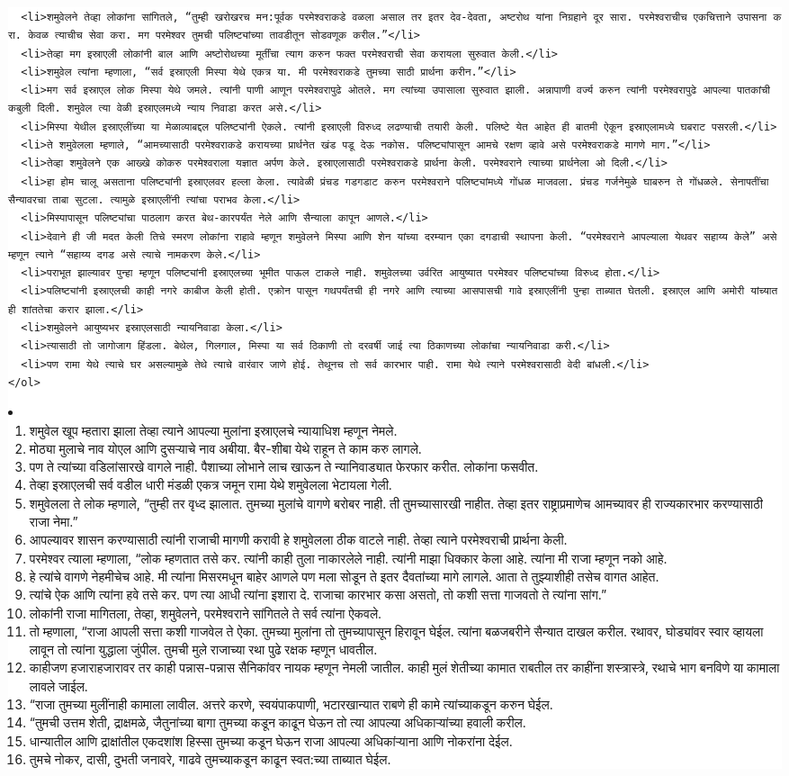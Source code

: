       <li>शमुवेलने तेव्हा लोकांना सांगितले, “तुम्ही खरोखरच मन:पूर्वक परमेश्वराकडे वळला असाल तर इतर देव-देवता, अष्टरोथ यांना निग्रहाने दूर सारा. परमेश्वराचीच एकचित्ताने उपासना करा. केवळ त्याचीच सेवा करा. मग परमेश्वर तुमची पलिष्ट्यांच्या तावडीतून सोडवणूक करील.”</li>
      <li>तेव्हा मग इस्राएली लोकांनी बाल आणि अष्टोरोथच्या मूर्तींचा त्याग करुन फक्त परमेश्वराची सेवा करायला सुरुवात केली.</li>
      <li>शमुवेल त्यांना म्हणाला, “सर्व इस्राएली मिस्पा येथे एकत्र या. मी परमेश्वराकडे तुमच्या साठी प्रार्थना करीन.”</li>
      <li>मग सर्व इस्राएल लोक मिस्पा येथे जमले. त्यांनी पाणी आणून परमेश्वरापुढे ओतले. मग त्यांच्या उपासाला सुरुवात झाली. अन्नापाणी वर्ज्य करुन त्यांनी परमेश्वरापुढे आपल्या पातकांची कबुली दिली. शमुवेल त्या वेळी इस्राएलमध्ये न्याय निवाडा करत असे.</li>
      <li>मिस्पा येथील इस्राएलींच्या या मेळाव्याबद्दल पलिष्ट्यांनी ऐकले. त्यांनी इस्राएली विरुध्द लढण्याची तयारी केली. पलिष्टे येत आहेत ही बातमी ऐकून इस्राएलामध्ये घबराट पसरली.</li>
      <li>ते शमुवेलला म्हणाले, “आमच्यासाठी परमेश्वराकडे करायच्या प्रार्थनेत खंड पडू देऊ नकोस. पलिष्ट्यांपासून आमचे रक्षण व्हावे असे परमेश्वराकडे मागणे माग.”</li>
      <li>तेव्हा शमुवेलने एक आख्खे कोकरु परमेश्वराला यज्ञात अर्पण केले. इस्राएलासाठी परमेश्वराकडे प्रार्थना केली. परमेश्वराने त्याच्या प्रार्थनेला ओ दिली.</li>
      <li>हा होम चालू असताना पलिष्ट्यांनी इस्राएलवर हल्ला केला. त्यावेळी प्रंचड गडगडाट करुन परमेश्वराने पलिष्ट्यांमध्ये गोंधळ माजवला. प्रंचड गर्जनेमुळे घाबरुन ते गोंधळले. सेनापतींचा सैन्यावरचा ताबा सुटला. त्यामुळे इस्राएलींनी त्यांचा पराभव केला.</li>
      <li>मिस्पापासून पलिष्ट्यांचा पाठलाग करत बेथ-कारपर्यंत नेले आणि सैन्याला कापून आणले.</li>
      <li>देवाने ही जी मदत केली तिचे स्मरण लोकांना राहावे म्हणून शमुवेलने मिस्पा आणि शेन यांच्या दरम्यान एका दगडाची स्थापना केली. “परमेश्वराने आपल्याला येथवर सहाय्य केले” असे म्हणून त्याने “सहाय्य दगड असे त्याचे नामकरण केले.</li>
      <li>पराभूत झाल्यावर पुन्हा म्हणून पलिष्ट्यांनी इस्राएलच्या भूमीत पाऊल टाकले नाही. शमुवेलच्या उर्वरित आयुष्यात परमेश्वर पलिष्ट्यांच्या विरुध्द होता.</li>
      <li>पलिष्ट्यांनी इस्राएलची काही नगरे काबीज केली होती. एक्रोन पासून गथपर्यंतची ही नगरे आणि त्याच्या आसपासची गावे इस्राएलींनी पुन्हा ताब्यात घेतली. इस्राएल आणि अमोरी यांच्यातही शांततेचा करार झाला.</li>
      <li>शमुवेलने आयुष्यभर इस्राएलसाठी न्यायनिवाडा केला.</li>
      <li>त्यासाठी तो जागोजाग हिंडला. बेथेल, गिलगाल, मिस्पा या सर्व ठिकाणी तो दरवर्षी जाई त्या ठिकाणच्या लोकांचा न्यायनिवाडा करी.</li>
      <li>पण रामा येथे त्याचे घर असल्यामुळे तेथे त्याचे वारंवार जाणे होई. तेथूनच तो सर्व कारभार पाही. रामा येथे त्याने परमेश्वरासाठी वेदी बांधली.</li>
    </ol>
  </li>
  <li>
    <ol>
      <li>शमुवेल खूप म्हतारा झाला तेव्हा त्याने आपल्या मुलांना इस्राएलचे न्यायाधिश म्हणून नेमले.</li>
      <li>मोठ्या मुलाचे नाव योएल आणि दुसऱ्याचे नाव अबीया. बैर-शीबा येथे राहून ते काम करु लागले.</li>
      <li>पण ते त्यांच्या वडिलांसारखे वागले नाही. पैशाच्या लोभाने लाच खाऊन ते न्यानिवाड्यात फेरफार करीत. लोकांना फसवीत.</li>
      <li>तेव्हा इस्राएलची सर्व वडील धारी मंडळी एकत्र जमून रामा येथे शमुवेलला भेटायला गेली.</li>
      <li>शमुवेलला ते लोक म्हणाले, “तुम्ही तर वृध्द झालात. तुमच्या मुलांचे वागणे बरोबर नाही. ती तुमच्यासारखी नाहीत. तेव्हा इतर राष्ट्राप्रमाणेच आमच्यावर ही राज्यकारभार करण्यासाठी राजा नेमा.”</li>
      <li>आपल्यावर शासन करण्यासाठी त्यांनी राजाची मागणी करावी हे शमुवेलला ठीक वाटले नाही. तेव्हा त्याने परमेश्वराची प्रार्थना केली.</li>
      <li>परमेश्वर त्याला म्हणाला, “लोक म्हणतात तसे कर. त्यांनी काही तुला नाकारलेले नाही. त्यांनी माझा धिक्कार केला आहे. त्यांना मी राजा म्हणून नको आहे.</li>
      <li>हे त्यांचे वागणे नेहमीचेच आहे. मी त्यांना मिसरमधून बाहेर आणले पण मला सोडून ते इतर दैवतांच्या मागे लागले. आता ते तुझ्याशीही तसेच वागत आहेत.</li>
      <li>त्यांचे ऐक आणि त्यांना हवे तसे कर. पण त्या आधी त्यांना इशारा दे. राजाचा कारभार कसा असतो, तो कशी सत्ता गाजवतो ते त्यांना सांग.”</li>
      <li>लोकांनी राजा मागितला, तेव्हा, शमुवेलने, परमेश्वराने सांगितले ते सर्व त्यांना ऐकवले.</li>
      <li>तो म्हणाला, “राजा आपली सत्ता कशी गाजवेल ते ऐका. तुमच्या मुलांना तो तुमच्यापासून हिरावून घेईल. त्यांना बळजबरीने सैन्यात दाखल करील. रथावर, घोड्यांवर स्वार व्हायला लावून तो त्यांना युद्धाला जुंपील. तुमची मुले राजाच्या रथा पुढे रक्षक म्हणून धावतील.</li>
      <li>काहीजण हजाराहजारावर तर काही पन्नास-पन्नास सैनिकांवर नायक म्हणून नेमली जातील. काही मुलं शेतीच्या कामात राबतील तर काहींना शस्त्रास्त्रे, रथाचे भाग बनविणे या कामाला लावले जाईल.</li>
      <li>“राजा तुमच्या मुलींनाही कामाला लावील. अत्तरे करणे, स्वयंपाकपाणी, भटारखान्यात राबणे ही कामे त्यांच्याकडून करुन घेईल.</li>
      <li>“तुमची उत्तम शेती, द्राक्षमळे, जैतुनांच्या बागा तुमच्या कडून काढून घेऊन तो त्या आपल्या अधिकाऱ्यांच्या हवाली करील.</li>
      <li>धान्यातील आणि द्राक्षांतील एकदशांश हिस्सा तुमच्या कडून घेऊन राजा आपल्या अधिकांऱ्याना आणि नोकरांना देईल.</li>
      <li>तुमचे नोकर, दासी, दुभती जनावरे, गाढवे तुमच्याकडून काढून स्वत:च्या ताब्यात घेईल.</li>